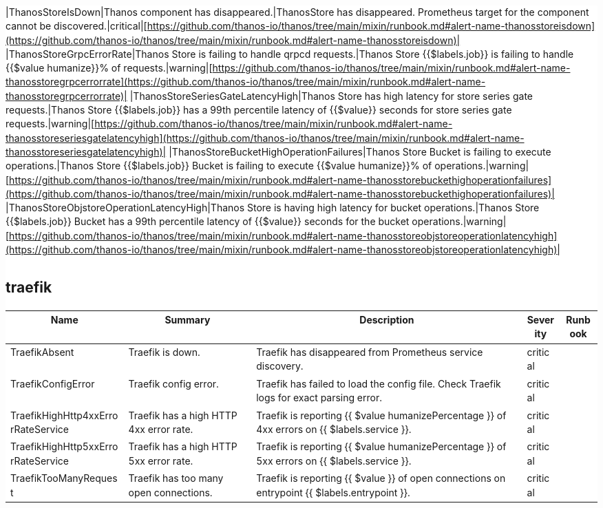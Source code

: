 |ThanosStoreIsDown|Thanos component has disappeared.|ThanosStore has disappeared. Prometheus target for the component cannot be discovered.|critical|[https://github.com/thanos-io/thanos/tree/main/mixin/runbook.md#alert-name-thanosstoreisdown](https://github.com/thanos-io/thanos/tree/main/mixin/runbook.md#alert-name-thanosstoreisdown)|
|ThanosStoreGrpcErrorRate|Thanos Store is failing to handle qrpcd requests.|Thanos Store {{$labels.job}} is failing to handle {{$value  humanize}}% of requests.|warning|[https://github.com/thanos-io/thanos/tree/main/mixin/runbook.md#alert-name-thanosstoregrpcerrorrate](https://github.com/thanos-io/thanos/tree/main/mixin/runbook.md#alert-name-thanosstoregrpcerrorrate)|
|ThanosStoreSeriesGateLatencyHigh|Thanos Store has high latency for store series gate requests.|Thanos Store {{$labels.job}} has a 99th percentile latency of {{$value}} seconds for store series gate requests.|warning|[https://github.com/thanos-io/thanos/tree/main/mixin/runbook.md#alert-name-thanosstoreseriesgatelatencyhigh](https://github.com/thanos-io/thanos/tree/main/mixin/runbook.md#alert-name-thanosstoreseriesgatelatencyhigh)|
|ThanosStoreBucketHighOperationFailures|Thanos Store Bucket is failing to execute operations.|Thanos Store {{$labels.job}} Bucket is failing to execute {{$value  humanize}}% of operations.|warning|[https://github.com/thanos-io/thanos/tree/main/mixin/runbook.md#alert-name-thanosstorebuckethighoperationfailures](https://github.com/thanos-io/thanos/tree/main/mixin/runbook.md#alert-name-thanosstorebuckethighoperationfailures)|
|ThanosStoreObjstoreOperationLatencyHigh|Thanos Store is having high latency for bucket operations.|Thanos Store {{$labels.job}} Bucket has a 99th percentile latency of {{$value}} seconds for the bucket operations.|warning|[https://github.com/thanos-io/thanos/tree/main/mixin/runbook.md#alert-name-thanosstoreobjstoreoperationlatencyhigh](https://github.com/thanos-io/thanos/tree/main/mixin/runbook.md#alert-name-thanosstoreobjstoreoperationlatencyhigh)|

## traefik

|Name|Summary|Description|Severity|Runbook|
|---|---|---|---|---|
|TraefikAbsent|Traefik is down.|Traefik has disappeared from Prometheus service discovery.|critical||
|TraefikConfigError|Traefik config error.|Traefik has failed to load the config file. Check Traefik logs for exact parsing error.|critical||
|TraefikHighHttp4xxErrorRateService|Traefik has a high HTTP 4xx error rate.|Traefik is reporting {{ $value  humanizePercentage }} of 4xx errors on {{ $labels.service }}.|critical||
|TraefikHighHttp5xxErrorRateService|Traefik has a high HTTP 5xx error rate.|Traefik is reporting {{ $value  humanizePercentage }} of 5xx errors on {{ $labels.service }}.|critical||
|TraefikTooManyRequest|Traefik has too many open connections.|Traefik is reporting {{ $value }} of open connections on entrypoint {{ $labels.entrypoint }}.|critical||
